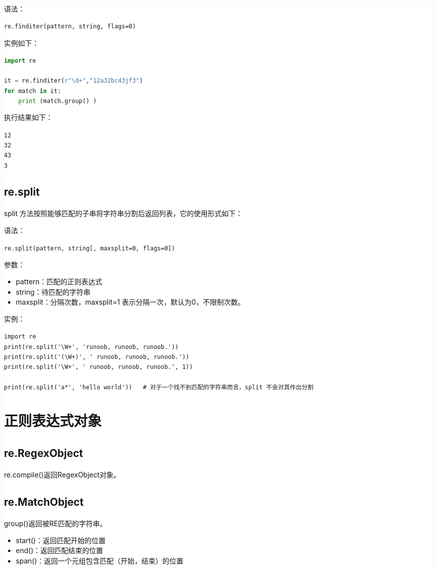 语法：
```
re.finditer(pattern, string, flags=0)
```

实例如下：
```python
import re
 
it = re.finditer(r"\d+","12a32bc43jf3") 
for match in it: 
    print (match.group() )
```
执行结果如下：
```
12
32
43
3
```

## re.split
split 方法按照能够匹配的子串将字符串分割后返回列表，它的使用形式如下：

语法：
```
re.split(pattern, string[, maxsplit=0, flags=0])
```
参数：
- pattern：匹配的正则表达式
- string：待匹配的字符串
- maxsplit：分隔次数，maxsplit=1 表示分隔一次，默认为0，不限制次数。

实例：
```
import re
print(re.split('\W+', 'runoob, runoob, runoob.'))
print(re.split('(\W+)', ' runoob, runoob, runoob.'))
print(re.split('\W+', ' runoob, runoob, runoob.', 1))
 
print(re.split('a*', 'hello world'))   # 对于一个找不到匹配的字符串而言，split 不会对其作出分割
```

# 正则表达式对象
## re.RegexObject
re.compile()返回RegexObject对象。

## re.MatchObject
group()返回被RE匹配的字符串。
- start()：返回匹配开始的位置
- end()：返回匹配结束的位置
- span()：返回一个元组包含匹配（开始，结束）的位置
